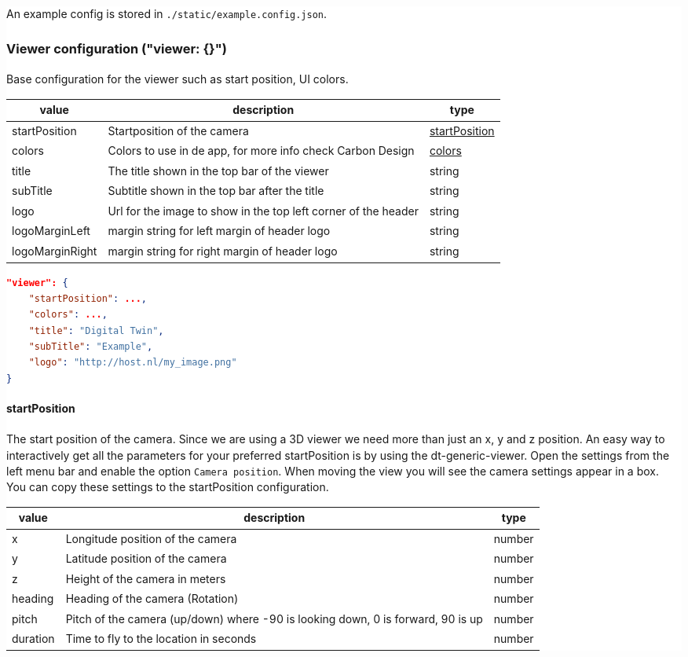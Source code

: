 An example config is stored in `./static/example.config.json`.

### Viewer configuration ("viewer: {}")

Base configuration for the viewer such as start position, UI colors.

|value|description|type|
|-|-|-|
|startPosition|Startposition of the camera|[startPosition](#startposition)|
|colors|Colors to use in de app, for more info check Carbon Design|[colors](#colors)|
|title|The title shown in the top bar of the viewer|string|
|subTitle|Subtitle shown in the top bar after the title|string|
|logo|Url for the image to show in the top left corner of the header|string|
|logoMarginLeft|margin string for left margin of header logo|string|
|logoMarginRight|margin string for right margin of header logo|string|

```json
"viewer": {
    "startPosition": ...,
    "colors": ...,
    "title": "Digital Twin",
    "subTitle": "Example",
    "logo": "http://host.nl/my_image.png"	
}
```

#### startPosition
The start position of the camera. Since we are using a 3D viewer we need more than just an x, y and z position. An easy way to interactively get all the parameters for your preferred startPosition is by using the dt-generic-viewer. Open the settings from the left menu bar and enable the option ```Camera position```. When moving the view you will see the camera settings appear in a box. You can copy these settings to the startPosition configuration.

|value|description|type|
|-|-|-|
|x|Longitude position of the camera|number|
|y|Latitude position of the camera|number|
|z|Height of the camera in meters|number|
|heading|Heading of the camera (Rotation)|number|
|pitch|Pitch of the camera (up/down) where -90 is looking down, 0 is forward, 90 is up|number|
|duration|Time to fly to the location in seconds|number|
